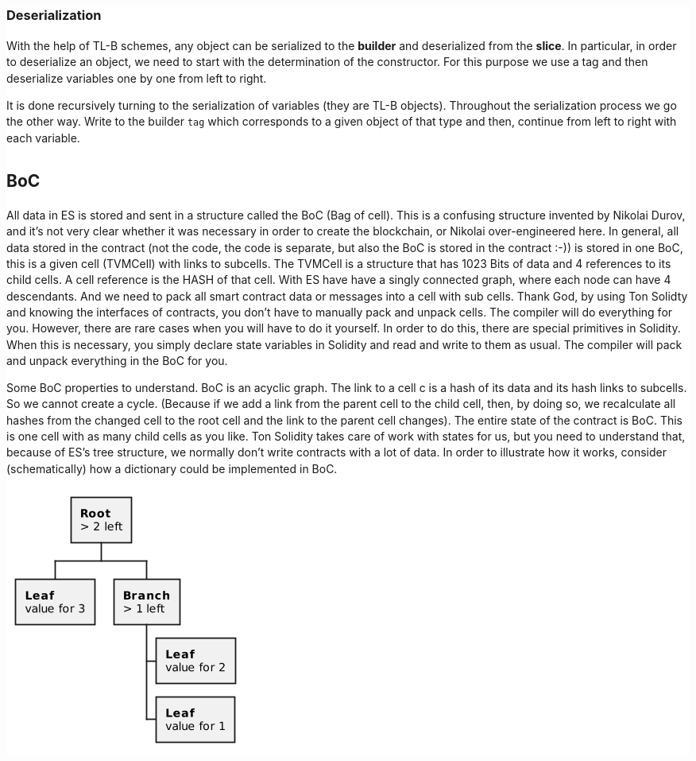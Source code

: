 ### Deserialization​

With the help of TL-B schemes, any object can be serialized to the **builder** and deserialized from the **slice**. In particular, in order to deserialize an object, we need to start with the determination of the constructor. For this purpose we use a tag and then deserialize variables one by one from left to right. 

It is done recursively turning to the serialization of variables (they are TL-B objects). Throughout the serialization process we go the other way. Write to the builder `tag` which corresponds to a given object of that type and then, continue from left to right with each variable.

## BoC

All data in ES is stored and sent in a structure called the BoC (Bag of cell). This is a confusing structure invented by Nikolai Durov, and it’s not very clear whether it was necessary in order to create the blockchain, or Nikolai over-engineered here. In general, all data stored in the contract (not the code, the code is separate, but also the BoC is stored in the contract :-)) is stored in one BoC, this is a given cell (TVMCell) with links to subcells. The TVMCell is a structure that has 1023 Bits of data and 4 references to its child cells. A cell reference is the HASH of that cell. With ES have have a singly connected graph, where each node can have 4 descendants. And we need to pack all smart contract data or messages into a cell with sub cells. Thank God, by using Ton Solidty and knowing the interfaces of contracts, you don’t have to manually pack and unpack cells. The compiler will do everything for you. However, there are rare cases when you will have to do it yourself. In order to do this, there are special primitives in Solidity. When this is necessary, you simply declare state variables in Solidity and read and write to them as usual. The compiler will pack and unpack everything in the BoC for you.

Some BoC properties to understand. BoC is an acyclic graph. The link to a cell c is a hash of its data and its hash links to subcells. So we cannot create a cycle. (Because if we add a link from the parent cell to the child cell, then, by doing so, we recalculate all hashes from the changed cell to the root cell and the link to the parent cell changes). The entire state of the contract is BoC. This is one cell with as many child cells as you like. Ton Solidity takes care of work with states for us, but you need to understand that, because of ES’s tree structure, we normally don’t write contracts with a lot of data. In order to illustrate how it works, consider (schematically) how a dictionary could be implemented in BoC.

![](img/boc.png)
